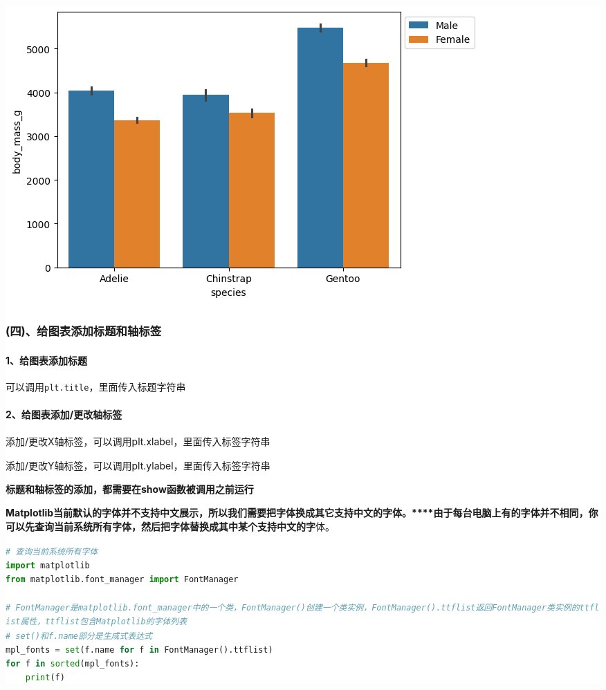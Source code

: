 ![](13_Python数据分析—可视化数据.assets/output_25_0.png)

### (四)、给图表添加标题和轴标签

#### 1、给图表添加标题

可以调用`plt.title`，里面传入标题字符串

#### 2、给图表添加/更改轴标签

添加/更改X轴标签，可以调用plt.xlabel，里面传入标签字符串

添加/更改Y轴标签，可以调用plt.ylabel，里面传入标签字符串

**标题和轴标签的添加，都需要在show函数被调用之前运行**

**Matplotlib当前默认的字体并不支持中文展示，所以我们需要把字体换成其它支持中文的字体。****由于每台电脑上有的字体并不相同，你可以先查询当前系统所有字体，然后把字体替换成其中某个支持中文的字**体。

```python
# 查询当前系统所有字体
import matplotlib
from matplotlib.font_manager import FontManager

# FontManager是matplotlib.font_manager中的一个类，FontManager()创建一个类实例，FontManager().ttflist返回FontManager类实例的ttflist属性，ttflist包含Matplotlib的字体列表
# set()和f.name部分是生成式表达式
mpl_fonts = set(f.name for f in FontManager().ttflist)
for f in sorted(mpl_fonts):
    print(f)
```
